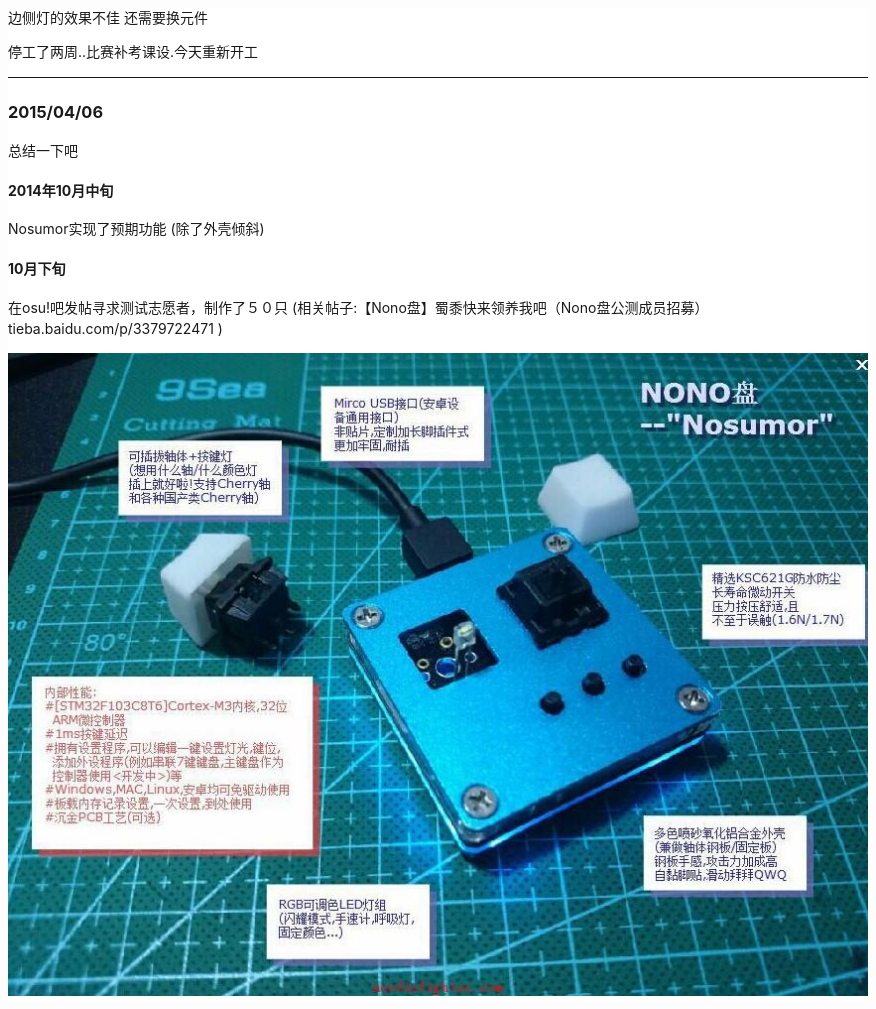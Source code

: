 边侧灯的效果不佳 还需要换元件

停工了两周..比赛补考课设.今天重新开工

---

### 2015/04/06

总结一下吧

#### 2014年10月中旬
Nosumor实现了预期功能
(除了外壳倾斜)

#### 10月下旬
在osu!吧发帖寻求测试志愿者，制作了５０只
(相关帖子:【Nono盘】蜀黍快来领养我吧（Nono盘公测成员招募） tieba.baidu.com/p/3379722471 )

![140406_1](_assets/Nono-OSU!_Keyboard(Nosumor)工作日志/140406_1.jpg)
